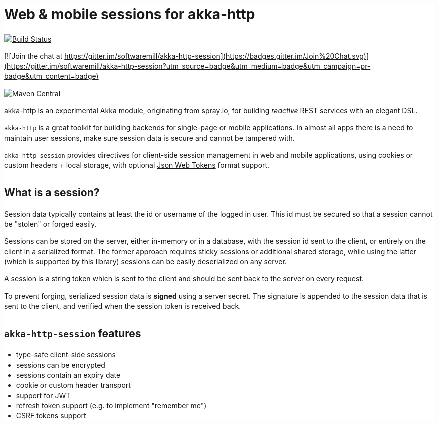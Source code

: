 # Web & mobile sessions for akka-http

[![Build Status](https://travis-ci.org/softwaremill/akka-http-session.svg?branch=master)](https://travis-ci.org/softwaremill/akka-http-session)

[![Join the chat at https://gitter.im/softwaremill/akka-http-session](https://badges.gitter.im/Join%20Chat.svg)](https://gitter.im/softwaremill/akka-http-session?utm_source=badge&utm_medium=badge&utm_campaign=pr-badge&utm_content=badge)

[![Maven Central](https://maven-badges.herokuapp.com/maven-central/com.softwaremill.akka-http-session/core_2.11/badge.svg)](https://maven-badges.herokuapp.com/maven-central/com.softwaremill.akka-http-session/core_2.11)

[akka-http](http://doc.akka.io/docs/akka-stream-and-http-experimental/2.0-M1/scala/http/) is an experimental Akka 
module, originating from [spray.io](http://spray.io), for building *reactive* REST services with an elegant DSL.

`akka-http` is a great toolkit for building backends for single-page or mobile applications. In almost all apps there 
is a need to maintain user sessions, make sure session data is secure and cannot be tampered with.

`akka-http-session` provides directives for client-side session management in web and mobile applications, using cookies
or custom headers + local storage, with optional [Json Web Tokens](http://jwt.io/) format support. 

## What is a session?

Session data typically contains at least the id or username of the logged in user. This id must be secured so that a 
session cannot be "stolen" or forged easily.

Sessions can be stored on the server, either in-memory or in a database, with the session id sent to the client,
or entirely on the client in a serialized format. The former approach requires sticky sessions or additional shared
storage, while using the latter (which is supported by this library) sessions can be easily deserialized on any server.
  
A session is a string token which is sent to the client and should be sent back to the server on every request.

To prevent forging, serialized session data is **signed** using a server secret. The signature is appended to the
session data that is sent to the client, and verified when the session token is received back.

## `akka-http-session` features

* type-safe client-side sessions
* sessions can be encrypted
* sessions contain an expiry date
* cookie or custom header transport
* support for [JWT](http://jwt.io/)
* refresh token support (e.g. to implement "remember me")
* CSRF tokens support
